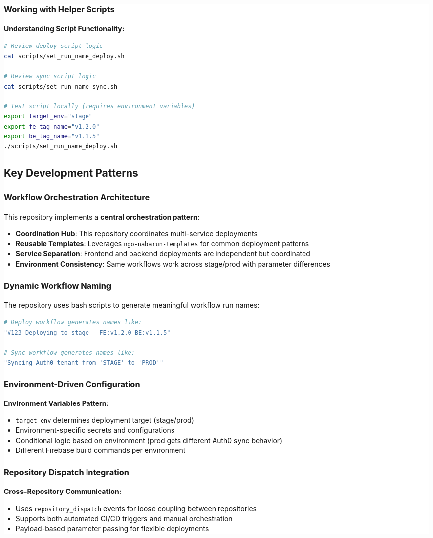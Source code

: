 ### Working with Helper Scripts

**Understanding Script Functionality:**
```bash
# Review deploy script logic
cat scripts/set_run_name_deploy.sh

# Review sync script logic  
cat scripts/set_run_name_sync.sh

# Test script locally (requires environment variables)
export target_env="stage"
export fe_tag_name="v1.2.0"
export be_tag_name="v1.1.5"
./scripts/set_run_name_deploy.sh
```

## Key Development Patterns

### Workflow Orchestration Architecture

This repository implements a **central orchestration pattern**:
- **Coordination Hub**: This repository coordinates multi-service deployments
- **Reusable Templates**: Leverages `ngo-nabarun-templates` for common deployment patterns
- **Service Separation**: Frontend and backend deployments are independent but coordinated
- **Environment Consistency**: Same workflows work across stage/prod with parameter differences

### Dynamic Workflow Naming

The repository uses bash scripts to generate meaningful workflow run names:
```bash
# Deploy workflow generates names like:
"#123 Deploying to stage — FE:v1.2.0 BE:v1.1.5"

# Sync workflow generates names like:
"Syncing Auth0 tenant from 'STAGE' to 'PROD'"
```

### Environment-Driven Configuration

**Environment Variables Pattern:**
- `target_env` determines deployment target (stage/prod)
- Environment-specific secrets and configurations
- Conditional logic based on environment (prod gets different Auth0 sync behavior)
- Different Firebase build commands per environment

### Repository Dispatch Integration

**Cross-Repository Communication:**
- Uses `repository_dispatch` events for loose coupling between repositories
- Supports both automated CI/CD triggers and manual orchestration
- Payload-based parameter passing for flexible deployments
